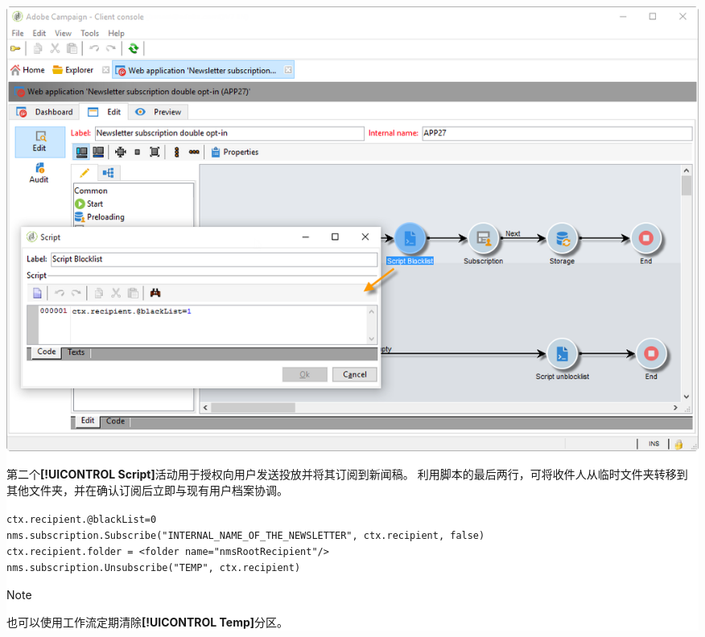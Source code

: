    ![](assets/s_ncs_admin_survey_double-opt-in_sample_6bbis.png)

   第二个&#x200B;**[!UICONTROL Script]**&#x200B;活动用于授权向用户发送投放并将其订阅到新闻稿。 利用脚本的最后两行，可将收件人从临时文件夹转移到其他文件夹，并在确认订阅后立即与现有用户档案协调。

   ```
   ctx.recipient.@blackList=0
   nms.subscription.Subscribe("INTERNAL_NAME_OF_THE_NEWSLETTER", ctx.recipient, false)
   ctx.recipient.folder = <folder name="nmsRootRecipient"/>
   nms.subscription.Unsubscribe("TEMP", ctx.recipient)
   ```

   >[!NOTE]
   >
   >也可以使用工作流定期清除&#x200B;**[!UICONTROL Temp]**&#x200B;分区。

